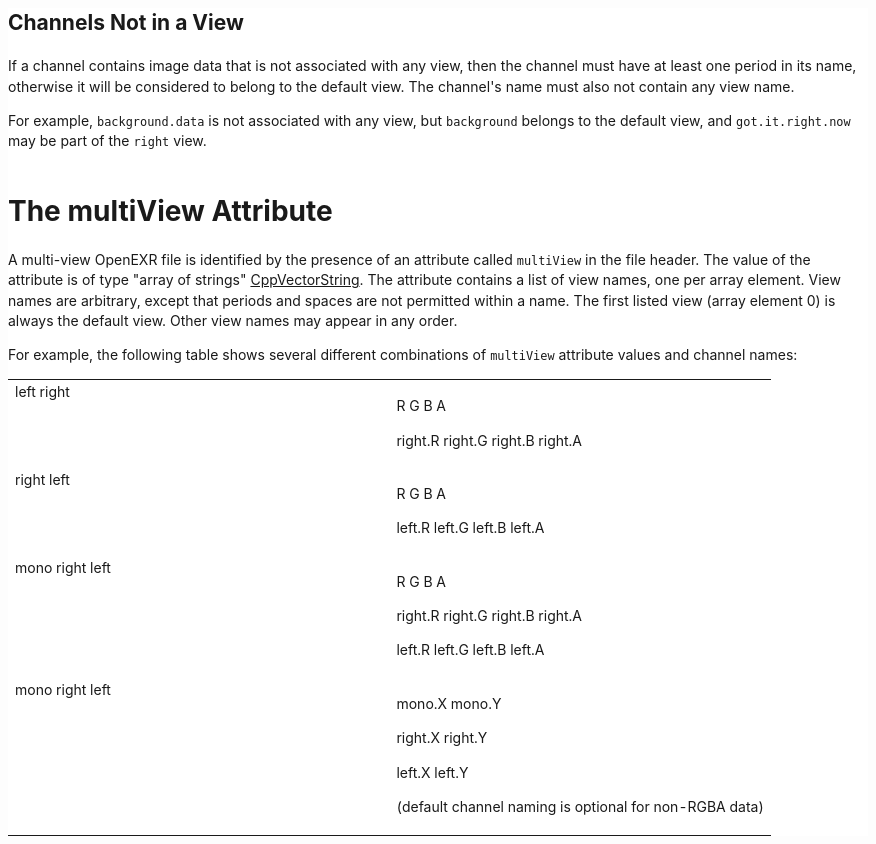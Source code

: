 ## Channels Not in a View

If a channel contains image data that is not associated with any view,
then the channel must have at least one period in its name, otherwise it
will be considered to belong to the default view. The channel's name
must also not contain any view name.

For example, `background.data` is not associated with any view, but
`background` belongs to the default view, and `got.it.right.now` may be
part of the `right` view.

# The multiView Attribute

A multi-view OpenEXR file is identified by the presence of an attribute
called `multiView` in the file header. The value of the attribute is of
type "array of strings" [CppVectorString](crate::cppstd::CppVectorString). The attribute contains a list of view
names, one per array element. View names are arbitrary, except that
periods and spaces are not permitted within a name. The first listed
view (array element 0) is always the default view. Other view names may
appear in any order.

For example, the following table shows several different combinations of
`multiView` attribute values and channel names:

<table>
<colgroup>
<col style="width: 50%" />
<col style="width: 50%" />
</colgroup>
<tbody>
<tr class="odd odd">
<td>left right</td>
<td><p>R G B A</p>
<p>right.R right.G right.B right.A</p></td>
</tr>
<tr class="even even">
<td>right left</td>
<td><p>R G B A</p>
<p>left.R left.G left.B left.A</p></td>
</tr>
<tr class="odd odd">
<td>mono right left</td>
<td><p>R G B A</p>
<p>right.R right.G right.B right.A</p>
<p>left.R left.G left.B left.A</p></td>
</tr>
<tr class="even even">
<td>mono right left</td>
<td><p>mono.X mono.Y</p>
<p>right.X right.Y</p>
<p>left.X left.Y</p>
<p>(default channel naming is optional for non-RGBA data)</p></td>
</tr>
</tbody>
</table>
